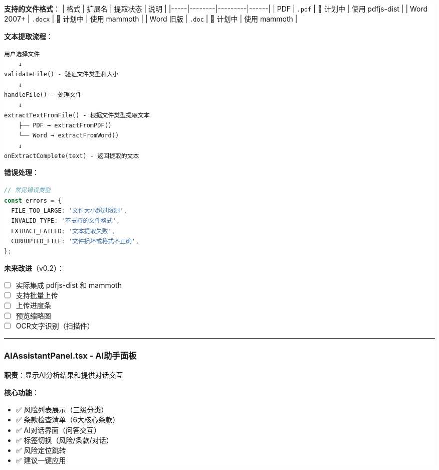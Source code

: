 **支持的文件格式**：
| 格式 | 扩展名 | 提取状态 | 说明 |
|-----|--------|---------|------|
| PDF | `.pdf` | 🚧 计划中 | 使用 pdfjs-dist |
| Word 2007+ | `.docx` | 🚧 计划中 | 使用 mammoth |
| Word 旧版 | `.doc` | 🚧 计划中 | 使用 mammoth |

**文本提取流程**：
```
用户选择文件
    ↓
validateFile() - 验证文件类型和大小
    ↓
handleFile() - 处理文件
    ↓
extractTextFromFile() - 根据文件类型提取文本
    ├── PDF → extractFromPDF()
    └── Word → extractFromWord()
    ↓
onExtractComplete(text) - 返回提取的文本
```

**错误处理**：
```typescript
// 常见错误类型
const errors = {
  FILE_TOO_LARGE: '文件大小超过限制',
  INVALID_TYPE: '不支持的文件格式',
  EXTRACT_FAILED: '文本提取失败',
  CORRUPTED_FILE: '文件损坏或格式不正确',
};
```

**未来改进**（v0.2）：
- [ ] 实际集成 pdfjs-dist 和 mammoth
- [ ] 支持批量上传
- [ ] 上传进度条
- [ ] 预览缩略图
- [ ] OCR文字识别（扫描件）

---

### AIAssistantPanel.tsx - AI助手面板

**职责**：显示AI分析结果和提供对话交互

**核心功能**：
- ✅ 风险列表展示（三级分类）
- ✅ 条款检查清单（6大核心条款）
- ✅ AI对话界面（问答交互）
- ✅ 标签切换（风险/条款/对话）
- ✅ 风险定位跳转
- ✅ 建议一键应用
